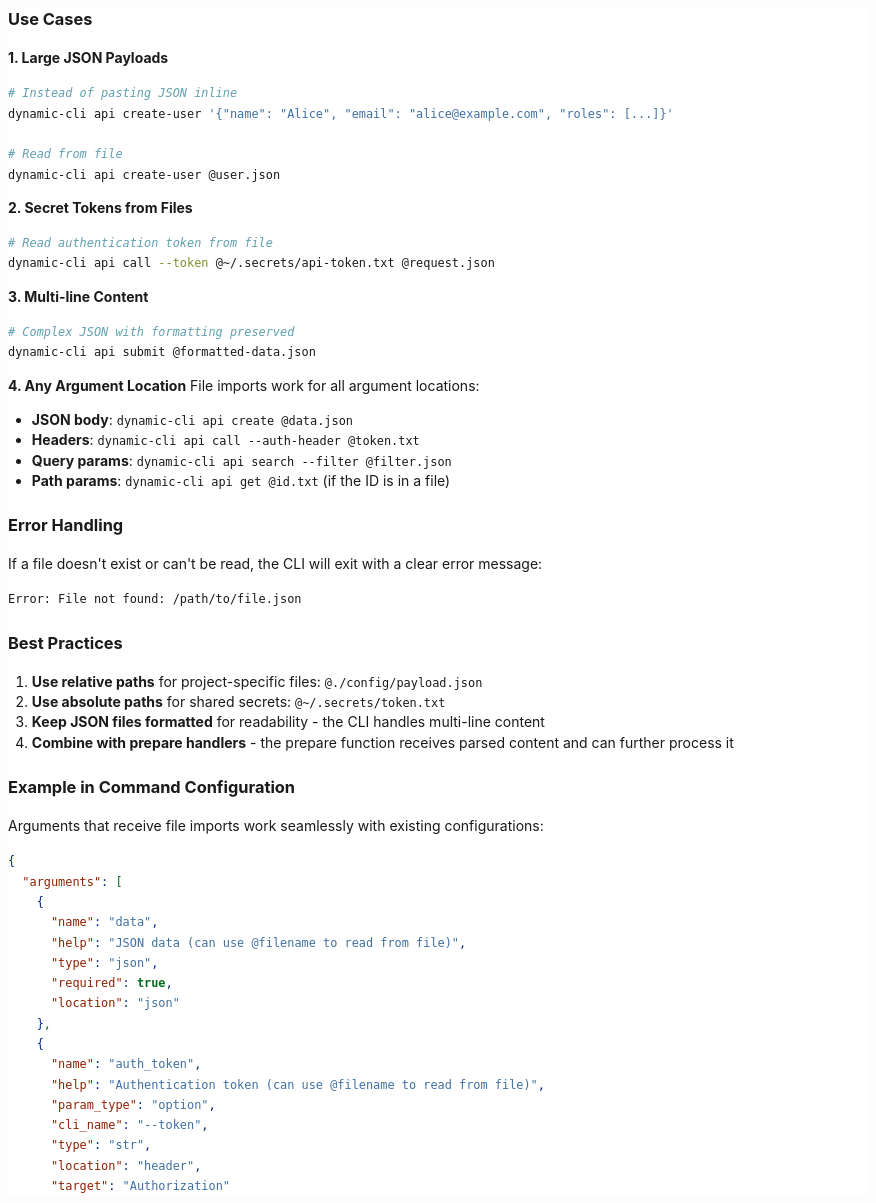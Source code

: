 ### Use Cases

**1. Large JSON Payloads**
```bash
# Instead of pasting JSON inline
dynamic-cli api create-user '{"name": "Alice", "email": "alice@example.com", "roles": [...]}'

# Read from file
dynamic-cli api create-user @user.json
```

**2. Secret Tokens from Files**
```bash
# Read authentication token from file
dynamic-cli api call --token @~/.secrets/api-token.txt @request.json
```

**3. Multi-line Content**
```bash
# Complex JSON with formatting preserved
dynamic-cli api submit @formatted-data.json
```

**4. Any Argument Location**
File imports work for all argument locations:
- **JSON body**: `dynamic-cli api create @data.json`
- **Headers**: `dynamic-cli api call --auth-header @token.txt`
- **Query params**: `dynamic-cli api search --filter @filter.json`
- **Path params**: `dynamic-cli api get @id.txt` (if the ID is in a file)

### Error Handling

If a file doesn't exist or can't be read, the CLI will exit with a clear error message:
```
Error: File not found: /path/to/file.json
```

### Best Practices

1. **Use relative paths** for project-specific files: `@./config/payload.json`
2. **Use absolute paths** for shared secrets: `@~/.secrets/token.txt`
3. **Keep JSON files formatted** for readability - the CLI handles multi-line content
4. **Combine with prepare handlers** - the prepare function receives parsed content and can further process it

### Example in Command Configuration

Arguments that receive file imports work seamlessly with existing configurations:

```json
{
  "arguments": [
    {
      "name": "data",
      "help": "JSON data (can use @filename to read from file)",
      "type": "json",
      "required": true,
      "location": "json"
    },
    {
      "name": "auth_token",
      "help": "Authentication token (can use @filename to read from file)",
      "param_type": "option",
      "cli_name": "--token",
      "type": "str",
      "location": "header",
      "target": "Authorization"
```